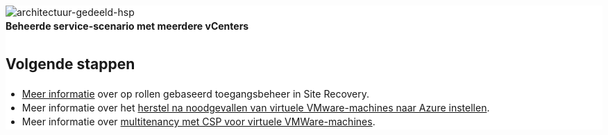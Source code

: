 ![architectuur-gedeeld-hsp](./media/vmware-azure-multi-tenant-overview/managed-service-scenario.png)  
**Beheerde service-scenario met meerdere vCenters**

## <a name="next-steps"></a>Volgende stappen
- [Meer informatie](site-recovery-role-based-linked-access-control.md) over op rollen gebaseerd toegangsbeheer in Site Recovery.
- Meer informatie over het [herstel na noodgevallen van virtuele VMware-machines naar Azure instellen](vmware-azure-tutorial.md).
- Meer informatie over [multitenancy met CSP voor virtuele VMWare-machines](vmware-azure-multi-tenant-csp-disaster-recovery.md).
